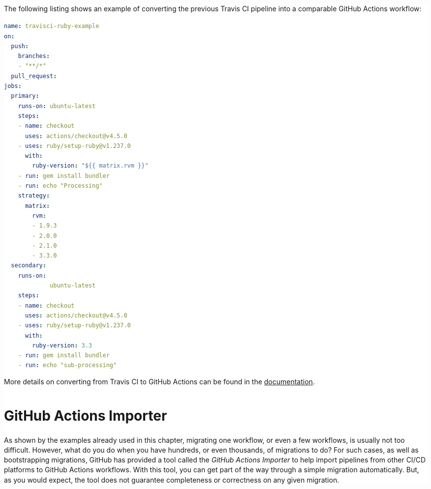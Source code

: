 The following listing shows an example of converting the previous Travis CI pipeline into a comparable GitHub Actions workflow:

```yml
name: travisci-ruby-example
on:
  push:
    branches:
    - "**/*"
  pull_request:
jobs:
  primary:
    runs-on: ubuntu-latest
    steps:
    - name: checkout
      uses: actions/checkout@v4.5.0
    - uses: ruby/setup-ruby@v1.237.0
      with:
        ruby-version: "${{ matrix.rvm }}"
    - run: gem install bundler
    - run: echo "Processing"
    strategy:
      matrix:
        rvm:
        - 1.9.3
        - 2.0.0
        - 2.1.0
        - 3.3.0
  secondary:
    runs-on:
             ubuntu-latest
    steps:
    - name: checkout
      uses: actions/checkout@v4.5.0
    - uses: ruby/setup-ruby@v1.237.0
      with:
        ruby-version: 3.3
    - run: gem install bundler
    - run: echo "sub-processing"
```

More details on converting from Travis CI to GitHub Actions can be found in the [documentation](https://oreil.ly/8mzoh).

# GitHub Actions Importer

As shown by the examples already used in this chapter, migrating one workflow, or even a few workflows, is usually not too difficult. However, what do you do when you have hundreds, or even thousands, of migrations to do? For such cases, as well as bootstrapping migrations, GitHub has provided a tool called the *GitHub Actions Importer* to help import pipelines from other CI/CD platforms to GitHub Actions workflows. With this tool, you can get part of the way through a simple migration automatically. But, as you would expect, the tool does not guarantee completeness or correctness on any given migration.
